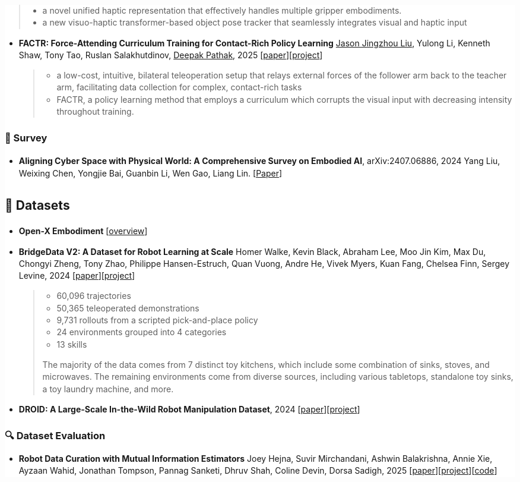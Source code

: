   > - a novel unified haptic representation that effectively handles multiple gripper embodiments.
  > - a new visuo-haptic transformer-based object pose tracker that seamlessly integrates visual and haptic input

- **FACTR: Force-Attending Curriculum Training for Contact-Rich Policy Learning**
[Jason Jingzhou Liu](https://jasonjzliu.com), Yulong Li, Kenneth Shaw, Tony Tao, Ruslan Salakhutdinov, [Deepak Pathak](https://www.cs.cmu.edu/~dpathak/), 2025
[[paper](https://arxiv.org/abs/2502.17432)][[project](https://jasonjzliu.com/factr/)]

  > - a low-cost, intuitive, bilateral teleoperation setup that relays external forces of the follower arm back to the teacher arm, facilitating data collection for complex, contact-rich tasks
  > - FACTR, a policy learning method that employs a curriculum which corrupts the visual input with decreasing intensity throughout training.
  >
### 🧙 Survey

- **Aligning Cyber Space with Physical World: A Comprehensive Survey on Embodied AI**, arXiv:2407.06886, 2024
Yang Liu, Weixing Chen, Yongjie Bai, Guanbin Li, Wen Gao, Liang Lin.
[[Paper](https://arxiv.org/pdf/2407.06886)]

## 💽 Datasets

- **Open-X Embodiment**
[[overview](https://docs.google.com/spreadsheets/d/1rPBD77tk60AEIGZrGSODwyyzs5FgCU9Uz3h-3_t2A9g/edit?gid=0#gid=0)]

- **BridgeData V2: A Dataset for Robot Learning at Scale**
Homer Walke, Kevin Black, Abraham Lee, Moo Jin Kim, Max Du, Chongyi Zheng, Tony Zhao, Philippe Hansen-Estruch, Quan Vuong, Andre He, Vivek Myers, Kuan Fang, Chelsea Finn, Sergey Levine, 2024
[[paper](https://arxiv.org/abs/2308.12952)][[project](https://rail-berkeley.github.io/bridgedata/)]

  > - 60,096 trajectories
  > - 50,365 teleoperated demonstrations
  > - 9,731 rollouts from a scripted pick-and-place policy
  > - 24 environments grouped into 4 categories
  > - 13 skills
  >
  > The majority of the data comes from 7 distinct toy kitchens, which include some combination of sinks, stoves, and microwaves. The remaining environments come from diverse sources, including various tabletops, standalone toy sinks, a toy laundry machine, and more.
  >

- **DROID: A Large-Scale In-the-Wild Robot Manipulation Dataset**, 2024
[[paper](https://arxiv.org/abs/2403.12945)][[project](https://droid-dataset.github.io/)]

### 🔍 Dataset Evaluation

- **Robot Data Curation with Mutual Information Estimators**
Joey Hejna, Suvir Mirchandani, Ashwin Balakrishna, Annie Xie, Ayzaan Wahid, Jonathan Tompson, Pannag Sanketi, Dhruv Shah, Coline Devin, Dorsa Sadigh, 2025
[[paper](https://arxiv.org/abs/2502.08623)][[project](https://joeyhejna.com/demonstration-info/)][[code](https://github.com/jhejna/demonstration-information)]
